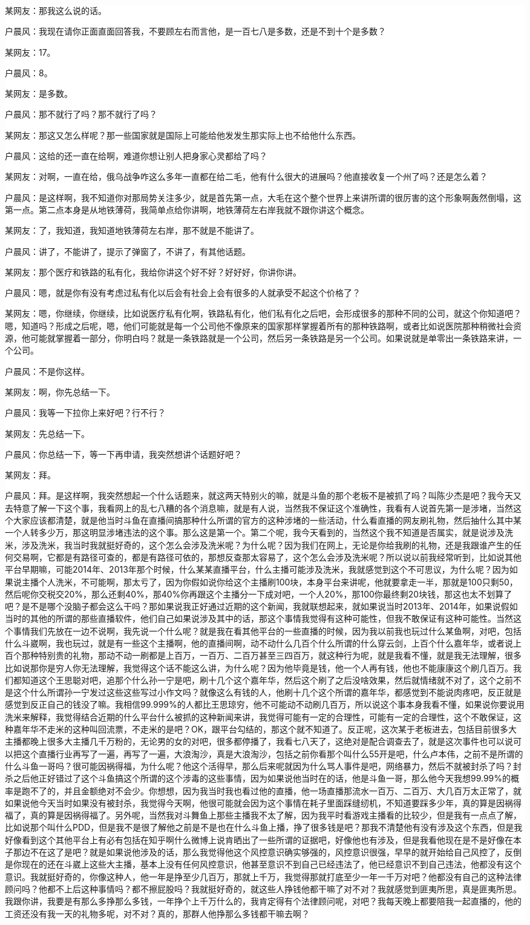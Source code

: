 某网友：那我这么说的话。

户晨风：我现在请你正面直面回答我，不要顾左右而言他，是一百七八是多数，还是不到十个是多数？

某网友：17。

户晨风：8。

某网友：是多数。

户晨风：那不就行了吗？那不就行了吗？

某网友：那这又怎么样呢？那一些国家就是国际上可能给他发发生那实际上也不给他什么东西。

户晨风：这给的还一直在给啊，难道你想让别人把身家心灵都给了吗？

某网友：对啊，一直在给，俄乌战争咋这么多年一直都在给二毛，他有什么很大的进展吗？他直接收复一个州了吗？还是怎么着？

户晨风：是这样啊，我不知道你对那局势关注多少，就是首先第一点，大毛在这个整个世界上来讲所谓的很厉害的这个形象啊轰然倒塌，这第一点。第二点本身是从地铁薄荷，我简单点给你讲啊，地铁薄荷左右岸我就不跟你讲这个概念。

某网友：了，我知道，我知道地铁薄荷左右岸，那不就是不能讲了。

户晨风：讲了，不能讲了，提示了弹窗了，不讲了，有其他话题。

某网友：那个医疗和铁路的私有化，我给你讲这个好不好？好好好，你讲你讲。

户晨风：嗯，就是你有没有考虑过私有化以后会有社会上会有很多的人就承受不起这个价格了？

某网友：嗯，你继续，你继续，比如说医疗私有化啊，铁路私有化，他们私有化之后吧，会形成很多的那种不同的公司，就这个你知道吧？嗯，知道吗？形成之后呢，嗯，他们可能就是每一个公司他不像原来的国家那样掌握着所有的那种铁路啊，或者比如说医院那种稍微社会资源，他可能就掌握着一部分，你明白吗？就是一条铁路就是一个公司，然后另一条铁路是另一个公司。如果说就是单零出一条铁路来讲，一个公司。

户晨风：不是你这样。

某网友：啊，你先总结一下。

户晨风：我等一下拉你上来好吧？行不行？

某网友：先总结一下。

户晨风：你总结一下，等一下再申请，我突然想讲个话题好吧？

某网友：拜。

户晨风：拜。是这样啊，我突然想起一个什么话题来，就这两天特别火的嘛，就是斗鱼的那个老板不是被抓了吗？叫陈少杰是吧？我今天又去特意了解一下这个事，我看网上的乱七八糟的各个消息嘛，就是有人说，当然我不保证这个准确性，我看有人说首先第一是涉堵，当然这个大家应该都清楚，就是他当时斗鱼在直播间搞那种什么所谓的官方的这种涉堵的一些活动，什么看直播的网友刷礼物，然后抽什么其中某一个人转多少万，那这明显涉堵违法的这个事。那么这是第一个。第二个呢，我今天看到的，当然这个我不知道是否属实，就是说涉及洗米，涉及洗米，我当时我就挺好奇的，这个怎么会涉及洗米呢？为什么呢？因为我们在网上，无论是你给我刷的礼物，还是我跟谁产生的任何交易啊，它都是有路径可查的，都是有路径可依的，那想反查那太容易了，这个怎么会涉及洗米呢？所以说以前我经常听到，比如说其他平台早期嘛，可能2014年、2013年那个时候，什么某某直播平台，什么主播可能涉及洗米，我就感觉到这个不可思议，为什么呢？因为如果说主播个人洗米，不可能啊，那太亏了，因为你假如说你给这个主播刷100块，本身平台来讲呢，他就要拿走一半，那就是100只剩50，然后呢你交税交20%，那么还剩40%，那40%你再跟这个主播分一下成对吧，一个人20%，那100你最终剩20块钱，那这也太不划算了吧？是不是哪个没脑子都会这么干吗？那如果说我正好通过近期的这个新闻，我就联想起来，就如果说当时2013年、2014年，如果说假如当时的其他的所谓的那些直播软件，他们自己如果说涉及其中的话，那这个事情我觉得有这种可能性，但我不敢保证有这种可能性。当然这个事情我们先放在一边不说啊，我先说一个什么呢？就是我在看其他平台的一些直播的时候，因为我以前我也玩过什么某鱼啊，对吧，包括什么斗崴啊，我也玩过，就是有一些这个主播啊，他的直播间啊，动不动什么几百个什么所谓的什么穿云剑，上百个什么嘉年华，或者说上百个那种特别贵的礼物，那动不动一刷都是上百万，一百万、二百万甚至三四百万，就这种行为呢，就是我看不懂，就是我无法理解，很多比如说那你是穷人你无法理解，我觉得这个话不能这么讲，为什么呢？因为他毕竟是钱，他一个人再有钱，他也不能康康这个刷几百万。我们都知道这个王思聪对吧，追那个什么孙一宁是吧，刷十几个这个嘉年华，然后这个刷了之后没啥效果，然后就情绪就不对了，这个之前不是这个什么所谓孙一宁发过这些这些写过小作文吗？就像这么有钱的人，他刷十几个这个所谓的嘉年华，都感觉到不能说肉疼吧，反正就是感觉到反正自己的钱没了嘛。我相信99.999%的人都比王思琼穷，他不可能动不动刷几百万，所以说这个事本身我看不懂，如果说你要说用洗米来解释，我觉得结合近期的什么平台什么被抓的这种新闻来讲，我觉得可能有一定的合理性，可能有一定的合理性，这个不敢保证，这种嘉年华不走米的这种叫回流票，不走米的是吧？OK，跟平台勾结的，那这个就不知道了。反正呢，这次某于老板进去，包括目前很多大主播都晚上很多大主播几千万粉的，无论男的女的对吧，很多都停播了，我看七八天了，这绝对是配合调查去了，就是这次事件也可以说可以把这个直播行业再写了一遍，再写了一遍，大浪淘沙，真是大浪淘沙，包括之前你看那个叫什么55开是吧，什么卢本伟，之前不是所谓的什么斗鱼一哥吗？很可能因祸得福，为什么呢？他这个活得早，那么后来呢就因为什么骂人事件是吧，网络暴力，然后不就被封杀了吗？封杀之后他正好错过了这个斗鱼搞这个所谓的这个涉毒的这些事情，因为如果说他当时在的话，他是斗鱼一哥，那么他今天我想99.99%的概率是跑不了的，并且金额绝对不会少。你想想，因为我当时我也看过他的直播，他一场直播那流水一百万、二百万、大几百万太正常了，就如果说他今天当时如果没有被封杀，我觉得今天啊，他很可能就会因为这个事情在耗子里面踩缝纫机，不知道要踩多少年，真的算是因祸得福了，真的算是因祸得福了。另外呢，当然我对斗舞鱼上那些主播我不太了解，因为我平时看游戏主播看的比较少，但是我有一点点了解，比如说那个叫什么PDD，但是我不是很了解他之前是不是也在什么斗鱼上播，挣了很多钱是吧？那我不清楚他有没有涉及这个东西，但是我好像看到这个其他平台上有必有包括在知乎啊什么微博上说肯晒出了一些所谓的证据吧，好像他也有涉及，但是我看他现在是不是好像在本子那边不在这了是吧？就是如果说他涉及的话，那么我觉得他这个风控意识确实够强的，风控意识很强，早早的就开始给自己风控了，反倒是你现在的还在斗崴上这些大主播，基本上没有任何风控意识，他甚至意识不到自己已经违法了，他已经意识不到自己违法，他都没有这个意识。我就挺好奇的，你像这种人，他一年是挣至少几百万，那就上千万，我觉得那就打底至少一年一千万对吧？他都没有自己的这种法律顾问吗？他都不上后这种事情吗？都不擦屁股吗？我就挺好奇的，就这些人挣钱他都干嘛了对不对？我就感觉到匪夷所思，真是匪夷所思。我跟你讲，我要是有那么多挣那么多钱，一年挣个上千万什么的，我肯定得有个法律顾问呢，对吧？我每天晚上都要陪我一起直播的，他的工资还没有我一天的礼物多呢，对不对？真的，那群人他挣那么多钱都干嘛去啊？
